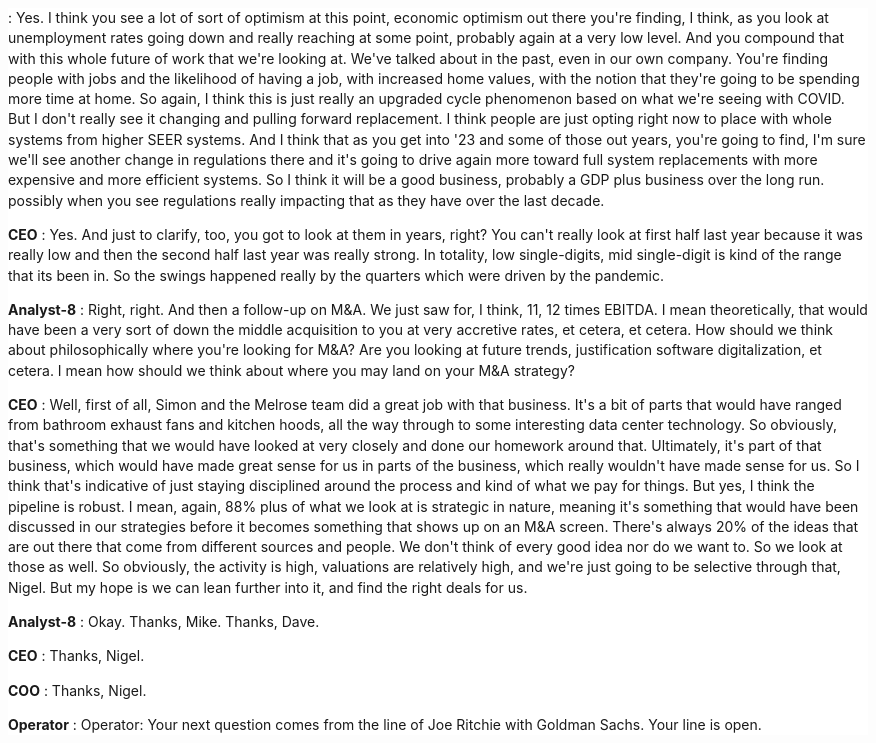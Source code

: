 : Yes. I think you see a lot of sort of optimism at this point, economic optimism out there you're finding, I think, as you look at unemployment rates going down and really reaching at some point, probably again at a very low level. And you compound that with this whole future of work that we're looking at. We've talked about in the past, even in our own company. You're finding people with jobs and the likelihood of having a job, with increased home values, with the notion that they're going to be spending more time at home. So again, I think this is just really an upgraded cycle phenomenon based on what we're seeing with COVID. But I don't really see it changing and pulling forward replacement. I think people are just opting right now to place with whole systems from higher SEER systems. And I think that as you get into '23 and some of those out years, you're going to find, I'm sure we'll see another change in regulations there and it's going to drive again more toward full system replacements with more expensive and more efficient systems. So I think it will be a good business, probably a GDP plus business over the long run. possibly when you see regulations really impacting that as they have over the last decade.

**CEO**
: Yes. And just to clarify, too, you got to look at them in years, right? You can't really look at first half last year because it was really low and then the second half last year was really strong. In totality, low single-digits, mid single-digit is kind of the range that its been in. So the swings happened really by the quarters which were driven by the pandemic.

**Analyst-8**
: Right, right. And then a follow-up on M&A. We just saw for, I think, 11, 12 times EBITDA. I mean theoretically, that would have been a very sort of down the middle acquisition to you at very accretive rates, et cetera, et cetera. How should we think about philosophically where you're looking for M&A? Are you looking at future trends, justification software digitalization, et cetera. I mean how should we think about where you may land on your M&A strategy?

**CEO**
: Well, first of all, Simon and the Melrose team did a great job with that business. It's a bit of parts that would have ranged from bathroom exhaust fans and kitchen hoods, all the way through to some interesting data center technology. So obviously, that's something that we would have looked at very closely and done our homework around that. Ultimately, it's part of that business, which would have made great sense for us in parts of the business, which really wouldn't have made sense for us. So I think that's indicative of just staying disciplined around the process and kind of what we pay for things. But yes, I think the pipeline is robust. I mean, again, 88% plus of what we look at is strategic in nature, meaning it's something that would have been discussed in our strategies before it becomes something that shows up on an M&A screen. There's always 20% of the ideas that are out there that come from different sources and people. We don't think of every good idea nor do we want to. So we look at those as well. So obviously, the activity is high, valuations are relatively high, and we're just going to be selective through that, Nigel. But my hope is we can lean further into it, and find the right deals for us.

**Analyst-8**
: Okay. Thanks, Mike. Thanks, Dave.

**CEO**
: Thanks, Nigel.

**COO**
: Thanks, Nigel.

**Operator**
: Operator: Your next question comes from the line of Joe Ritchie with Goldman Sachs. Your line is open.
